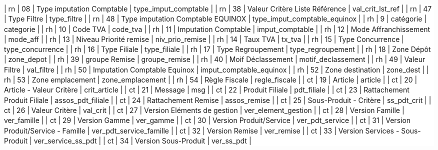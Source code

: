 | rn   | 08 | Type imputation Comptable             | type_imput_comptable          |
| rn   | 38 | Valeur Critère Liste Référence        | val_crit_lst_ref              |
| rn   | 47 | Type Filtre                           | type_filtre                   |
| rn   | 48 | Type imputation Comptable EQUINOX     | type_imput_comptable_equinox  |
| rh   | 9  | catégorie                             | categorie                     |
| rh   | 10 | Code TVA                              | code_tva                      |
| rh   | 11 | Imputation Comptable                  | imput_comptable               |
| rh   | 12 | Mode Affranchissement                 | mode_aff                      |
| rh   | 13 | Niveau Priorité remise                | niv_prio_remise               |
| rh   | 14 | Taux TVA                              | tx_tva                        |
| rh   | 15 | Type Concurrence                      | type_concurrence              |
| rh   | 16 | Type Filiale                          | type_filiale                  |
| rh   | 17 | Type Regroupement                     | type_regroupement             |
| rh   | 18 | Zone Dépôt                            | zone_depot                    |
| rh   | 39 | groupe Remise                         | groupe_remise                 |
| rh   | 40 | Moif Déclassement                     | motif_declassement            |
| rh   | 49 | Valeur Filtre                         | val_filtre                    |
| rh   | 50 | Imputation Comptable Equinox          | imput_comptable_equinox       |
| rh   | 52 | Zone destination                      | zone_dest                     |
| rh   | 53 | Zone emplacement                      | zone_emplacement              |
| rh   | 54 | Règle Fiscale                         | regle_fiscale                 |
| ct   | 19 | Article                               | article                       |
| ct   | 20 | Article - Valeur Critère              | crit_article                  |
| ct   | 21 | Message                               | msg                           |
| ct   | 22 | Produit Filiale                       | pdt_filiale                   |
| ct   | 23 | Rattachement Produit Filiale          | assos_pdt_filiale             |
| ct   | 24 | Rattachement Remise                   | assos_remise                  |
| ct   | 25 | Sous-Produit - Critère                | ss_pdt_crit                   |
| ct   | 26 | Valeur Critère                        | val_crit                      |
| ct   | 27 | Version Eléments de gestion           | ver_element_gestion           |
| ct   | 28 | Version Famille                       | ver_famille                   |
| ct   | 29 | Version Gamme                         | ver_gamme                     |
| ct   | 30 | Version Produit/Service               | ver_pdt_service               |
| ct   | 31 | Version Produit/Service - Famille     | ver_pdt_service_famille       |
| ct   | 32 | Version Remise                        | ver_remise                    |
| ct   | 33 | Version Services - Sous-Produit       | ver_service_ss_pdt            |
| ct   | 34 | Version Sous-Produit                  | ver_ss_pdt                    |